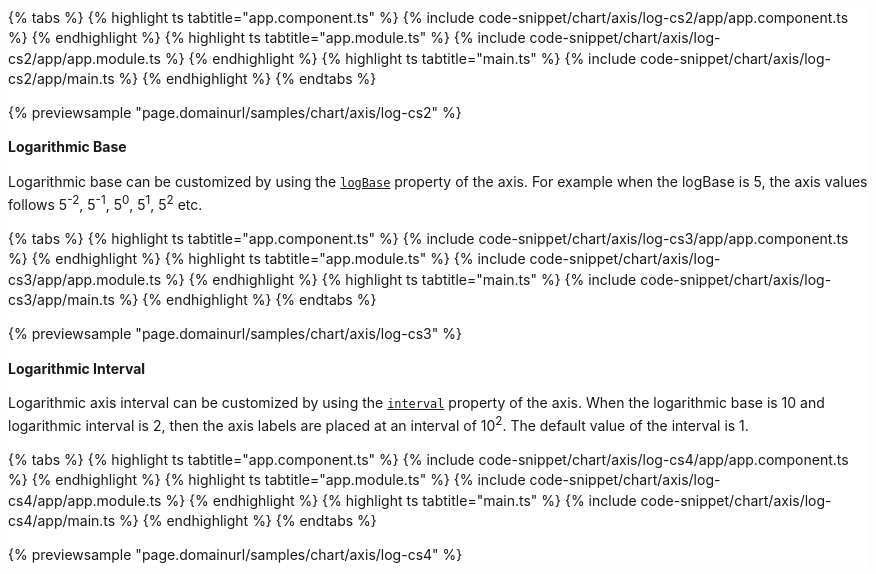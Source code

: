{% tabs %}
{% highlight ts tabtitle="app.component.ts" %}
{% include code-snippet/chart/axis/log-cs2/app/app.component.ts %}
{% endhighlight %}
{% highlight ts tabtitle="app.module.ts" %}
{% include code-snippet/chart/axis/log-cs2/app/app.module.ts %}
{% endhighlight %}
{% highlight ts tabtitle="main.ts" %}
{% include code-snippet/chart/axis/log-cs2/app/main.ts %}
{% endhighlight %}
{% endtabs %}
  
{% previewsample "page.domainurl/samples/chart/axis/log-cs2" %}

**Logarithmic Base**

Logarithmic base can be customized by using the [`logBase`](https://ej2.syncfusion.com/angular/documentation/api/chart/axisDirective/#logbase) property of the axis. For example when the logBase is 5, the axis values follows 5<sup>-2</sup>, 5<sup>-1</sup>, 5<sup>0</sup>, 5<sup>1</sup>, 5<sup>2</sup> etc.

{% tabs %}
{% highlight ts tabtitle="app.component.ts" %}
{% include code-snippet/chart/axis/log-cs3/app/app.component.ts %}
{% endhighlight %}
{% highlight ts tabtitle="app.module.ts" %}
{% include code-snippet/chart/axis/log-cs3/app/app.module.ts %}
{% endhighlight %}
{% highlight ts tabtitle="main.ts" %}
{% include code-snippet/chart/axis/log-cs3/app/main.ts %}
{% endhighlight %}
{% endtabs %}
  
{% previewsample "page.domainurl/samples/chart/axis/log-cs3" %}

**Logarithmic Interval**

Logarithmic axis interval can be customized by using the [`interval`](https://ej2.syncfusion.com/angular/documentation/api/chart/axisDirective/#interval) property of the axis. When the logarithmic base is 10 and logarithmic interval is 2, then the axis labels are placed at an interval of 10<sup>2</sup>. The default value of the interval is 1.

{% tabs %}
{% highlight ts tabtitle="app.component.ts" %}
{% include code-snippet/chart/axis/log-cs4/app/app.component.ts %}
{% endhighlight %}
{% highlight ts tabtitle="app.module.ts" %}
{% include code-snippet/chart/axis/log-cs4/app/app.module.ts %}
{% endhighlight %}
{% highlight ts tabtitle="main.ts" %}
{% include code-snippet/chart/axis/log-cs4/app/main.ts %}
{% endhighlight %}
{% endtabs %}
  
{% previewsample "page.domainurl/samples/chart/axis/log-cs4" %}
